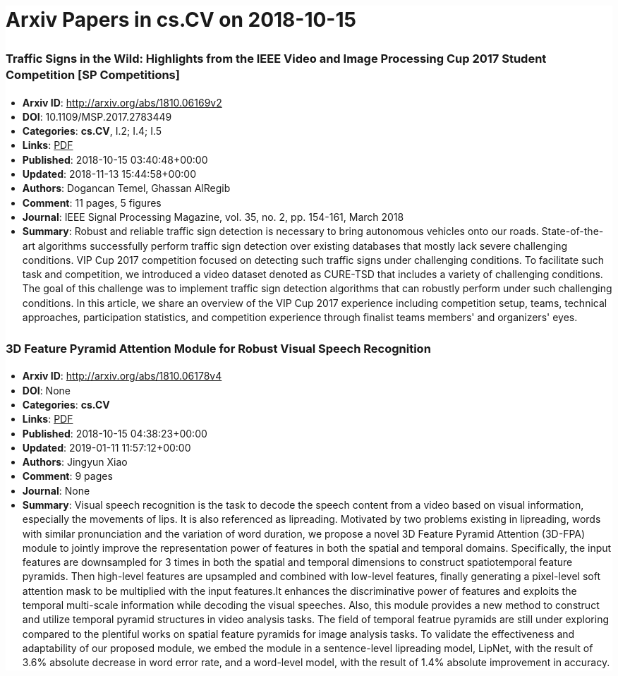 # Arxiv Papers in cs.CV on 2018-10-15
### Traffic Signs in the Wild: Highlights from the IEEE Video and Image Processing Cup 2017 Student Competition [SP Competitions]
- **Arxiv ID**: http://arxiv.org/abs/1810.06169v2
- **DOI**: 10.1109/MSP.2017.2783449
- **Categories**: **cs.CV**, I.2; I.4; I.5
- **Links**: [PDF](http://arxiv.org/pdf/1810.06169v2)
- **Published**: 2018-10-15 03:40:48+00:00
- **Updated**: 2018-11-13 15:44:58+00:00
- **Authors**: Dogancan Temel, Ghassan AlRegib
- **Comment**: 11 pages, 5 figures
- **Journal**: IEEE Signal Processing Magazine, vol. 35, no. 2, pp. 154-161,
  March 2018
- **Summary**: Robust and reliable traffic sign detection is necessary to bring autonomous vehicles onto our roads. State-of-the-art algorithms successfully perform traffic sign detection over existing databases that mostly lack severe challenging conditions. VIP Cup 2017 competition focused on detecting such traffic signs under challenging conditions. To facilitate such task and competition, we introduced a video dataset denoted as CURE-TSD that includes a variety of challenging conditions. The goal of this challenge was to implement traffic sign detection algorithms that can robustly perform under such challenging conditions. In this article, we share an overview of the VIP Cup 2017 experience including competition setup, teams, technical approaches, participation statistics, and competition experience through finalist teams members' and organizers' eyes.



### 3D Feature Pyramid Attention Module for Robust Visual Speech Recognition
- **Arxiv ID**: http://arxiv.org/abs/1810.06178v4
- **DOI**: None
- **Categories**: **cs.CV**
- **Links**: [PDF](http://arxiv.org/pdf/1810.06178v4)
- **Published**: 2018-10-15 04:38:23+00:00
- **Updated**: 2019-01-11 11:57:12+00:00
- **Authors**: Jingyun Xiao
- **Comment**: 9 pages
- **Journal**: None
- **Summary**: Visual speech recognition is the task to decode the speech content from a video based on visual information, especially the movements of lips. It is also referenced as lipreading. Motivated by two problems existing in lipreading, words with similar pronunciation and the variation of word duration, we propose a novel 3D Feature Pyramid Attention (3D-FPA) module to jointly improve the representation power of features in both the spatial and temporal domains. Specifically, the input features are downsampled for 3 times in both the spatial and temporal dimensions to construct spatiotemporal feature pyramids. Then high-level features are upsampled and combined with low-level features, finally generating a pixel-level soft attention mask to be multiplied with the input features.It enhances the discriminative power of features and exploits the temporal multi-scale information while decoding the visual speeches. Also, this module provides a new method to construct and utilize temporal pyramid structures in video analysis tasks. The field of temporal featrue pyramids are still under exploring compared to the plentiful works on spatial feature pyramids for image analysis tasks. To validate the effectiveness and adaptability of our proposed module, we embed the module in a sentence-level lipreading model, LipNet, with the result of 3.6% absolute decrease in word error rate, and a word-level model, with the result of 1.4% absolute improvement in accuracy.
